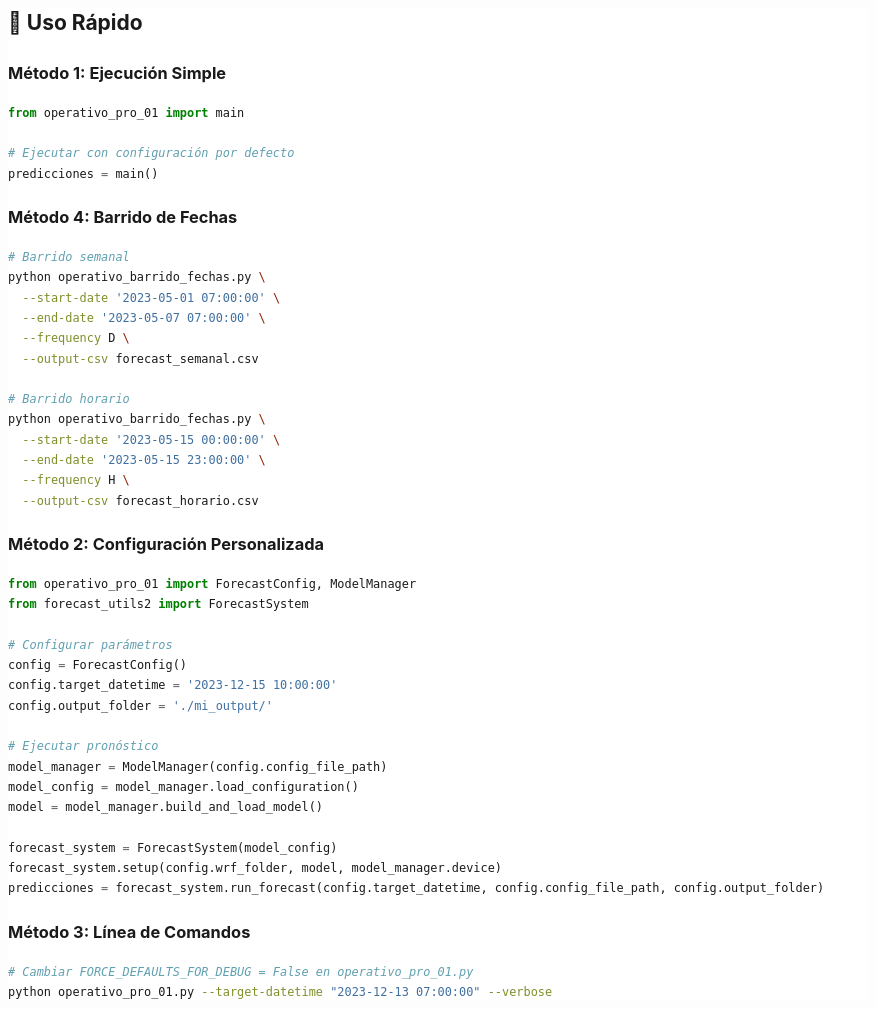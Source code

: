 ## 🚀 Uso Rápido

### Método 1: Ejecución Simple
```python
from operativo_pro_01 import main

# Ejecutar con configuración por defecto
predicciones = main()
```

### Método 4: Barrido de Fechas
```bash
# Barrido semanal
python operativo_barrido_fechas.py \
  --start-date '2023-05-01 07:00:00' \
  --end-date '2023-05-07 07:00:00' \
  --frequency D \
  --output-csv forecast_semanal.csv

# Barrido horario
python operativo_barrido_fechas.py \
  --start-date '2023-05-15 00:00:00' \
  --end-date '2023-05-15 23:00:00' \
  --frequency H \
  --output-csv forecast_horario.csv
```

### Método 2: Configuración Personalizada
```python
from operativo_pro_01 import ForecastConfig, ModelManager
from forecast_utils2 import ForecastSystem

# Configurar parámetros
config = ForecastConfig()
config.target_datetime = '2023-12-15 10:00:00'
config.output_folder = './mi_output/'

# Ejecutar pronóstico
model_manager = ModelManager(config.config_file_path)
model_config = model_manager.load_configuration()
model = model_manager.build_and_load_model()

forecast_system = ForecastSystem(model_config)
forecast_system.setup(config.wrf_folder, model, model_manager.device)
predicciones = forecast_system.run_forecast(config.target_datetime, config.config_file_path, config.output_folder)
```

### Método 3: Línea de Comandos
```bash
# Cambiar FORCE_DEFAULTS_FOR_DEBUG = False en operativo_pro_01.py
python operativo_pro_01.py --target-datetime "2023-12-13 07:00:00" --verbose
```
